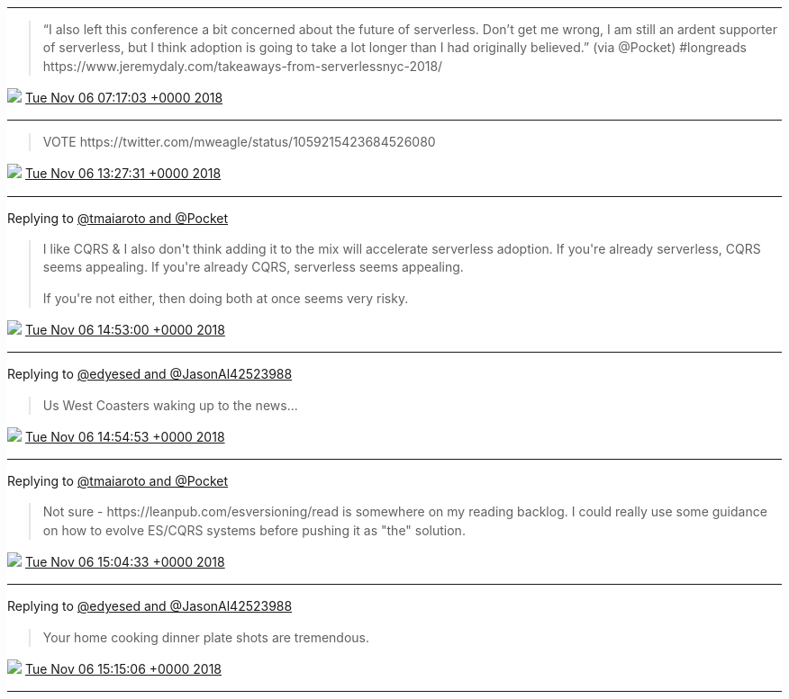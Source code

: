 ----

> “I also left this conference a bit concerned about the future of serverless\. Don’t get me wrong, I am still an ardent supporter of serverless, but I think adoption is going to take a lot longer than I had originally believed\.” \(via @Pocket\) \#longreads https://www\.jeremydaly\.com/takeaways\-from\-serverlessnyc\-2018/

<img src="./media/tweet.ico" width="12" /> [Tue Nov 06 07:17:03 +0000 2018](https://twitter.com/mweagle/status/1059706207944896512)

----

> VOTE https://twitter\.com/mweagle/status/1059215423684526080

<img src="./media/tweet.ico" width="12" /> [Tue Nov 06 13:27:31 +0000 2018](https://twitter.com/mweagle/status/1059799441429819392)

----

Replying to [@tmaiaroto and @Pocket](https://twitter.com/tmaiaroto/status/1059817501318508544)

> I like CQRS &amp; I also don't think adding it to the mix will accelerate serverless adoption\. If you're already serverless, CQRS seems appealing\. If you're already CQRS, serverless seems appealing\.
>
> If you're not either, then doing both at once seems very risky\.

<img src="./media/tweet.ico" width="12" /> [Tue Nov 06 14:53:00 +0000 2018](https://twitter.com/mweagle/status/1059820951561416704)

----

Replying to [@edyesed and @JasonAl42523988](https://twitter.com/edyesed/status/1059802837125922817)

> Us West Coasters waking up to the news\.\.\.
>
> <video controls><source src="/twitter/archive/media/1059821428290183168-DrU98kcU0AA8zT9.mp4">Your browser does not support the video tag.</video>

<img src="./media/tweet.ico" width="12" /> [Tue Nov 06 14:54:53 +0000 2018](https://twitter.com/mweagle/status/1059821428290183168)

----

Replying to [@tmaiaroto and @Pocket](https://twitter.com/tmaiaroto/status/1059822608084983808)

> Not sure \-  https://leanpub\.com/esversioning/read is somewhere on my reading backlog\. I could really use some guidance on how to evolve ES/CQRS systems before pushing it as "the" solution\.

<img src="./media/tweet.ico" width="12" /> [Tue Nov 06 15:04:33 +0000 2018](https://twitter.com/mweagle/status/1059823860478955520)

----

Replying to [@edyesed and @JasonAl42523988](https://twitter.com/edyesed/status/1059822491319889920)

> Your home cooking dinner plate shots are tremendous\.

<img src="./media/tweet.ico" width="12" /> [Tue Nov 06 15:15:06 +0000 2018](https://twitter.com/mweagle/status/1059826514135404544)

----
